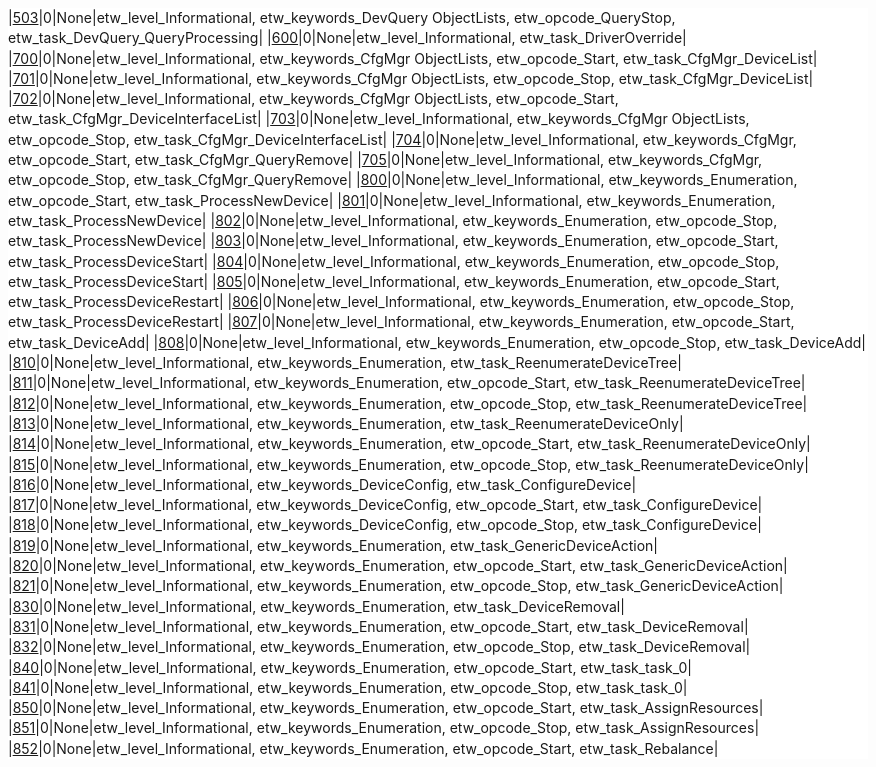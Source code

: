|[503](events/event-503.md)|0|None|etw_level_Informational, etw_keywords_DevQuery ObjectLists, etw_opcode_QueryStop, etw_task_DevQuery_QueryProcessing|
|[600](events/event-600.md)|0|None|etw_level_Informational, etw_task_DriverOverride|
|[700](events/event-700.md)|0|None|etw_level_Informational, etw_keywords_CfgMgr ObjectLists, etw_opcode_Start, etw_task_CfgMgr_DeviceList|
|[701](events/event-701.md)|0|None|etw_level_Informational, etw_keywords_CfgMgr ObjectLists, etw_opcode_Stop, etw_task_CfgMgr_DeviceList|
|[702](events/event-702.md)|0|None|etw_level_Informational, etw_keywords_CfgMgr ObjectLists, etw_opcode_Start, etw_task_CfgMgr_DeviceInterfaceList|
|[703](events/event-703.md)|0|None|etw_level_Informational, etw_keywords_CfgMgr ObjectLists, etw_opcode_Stop, etw_task_CfgMgr_DeviceInterfaceList|
|[704](events/event-704.md)|0|None|etw_level_Informational, etw_keywords_CfgMgr, etw_opcode_Start, etw_task_CfgMgr_QueryRemove|
|[705](events/event-705.md)|0|None|etw_level_Informational, etw_keywords_CfgMgr, etw_opcode_Stop, etw_task_CfgMgr_QueryRemove|
|[800](events/event-800.md)|0|None|etw_level_Informational, etw_keywords_Enumeration, etw_opcode_Start, etw_task_ProcessNewDevice|
|[801](events/event-801.md)|0|None|etw_level_Informational, etw_keywords_Enumeration, etw_task_ProcessNewDevice|
|[802](events/event-802.md)|0|None|etw_level_Informational, etw_keywords_Enumeration, etw_opcode_Stop, etw_task_ProcessNewDevice|
|[803](events/event-803.md)|0|None|etw_level_Informational, etw_keywords_Enumeration, etw_opcode_Start, etw_task_ProcessDeviceStart|
|[804](events/event-804.md)|0|None|etw_level_Informational, etw_keywords_Enumeration, etw_opcode_Stop, etw_task_ProcessDeviceStart|
|[805](events/event-805.md)|0|None|etw_level_Informational, etw_keywords_Enumeration, etw_opcode_Start, etw_task_ProcessDeviceRestart|
|[806](events/event-806.md)|0|None|etw_level_Informational, etw_keywords_Enumeration, etw_opcode_Stop, etw_task_ProcessDeviceRestart|
|[807](events/event-807.md)|0|None|etw_level_Informational, etw_keywords_Enumeration, etw_opcode_Start, etw_task_DeviceAdd|
|[808](events/event-808.md)|0|None|etw_level_Informational, etw_keywords_Enumeration, etw_opcode_Stop, etw_task_DeviceAdd|
|[810](events/event-810.md)|0|None|etw_level_Informational, etw_keywords_Enumeration, etw_task_ReenumerateDeviceTree|
|[811](events/event-811.md)|0|None|etw_level_Informational, etw_keywords_Enumeration, etw_opcode_Start, etw_task_ReenumerateDeviceTree|
|[812](events/event-812.md)|0|None|etw_level_Informational, etw_keywords_Enumeration, etw_opcode_Stop, etw_task_ReenumerateDeviceTree|
|[813](events/event-813.md)|0|None|etw_level_Informational, etw_keywords_Enumeration, etw_task_ReenumerateDeviceOnly|
|[814](events/event-814.md)|0|None|etw_level_Informational, etw_keywords_Enumeration, etw_opcode_Start, etw_task_ReenumerateDeviceOnly|
|[815](events/event-815.md)|0|None|etw_level_Informational, etw_keywords_Enumeration, etw_opcode_Stop, etw_task_ReenumerateDeviceOnly|
|[816](events/event-816.md)|0|None|etw_level_Informational, etw_keywords_DeviceConfig, etw_task_ConfigureDevice|
|[817](events/event-817.md)|0|None|etw_level_Informational, etw_keywords_DeviceConfig, etw_opcode_Start, etw_task_ConfigureDevice|
|[818](events/event-818.md)|0|None|etw_level_Informational, etw_keywords_DeviceConfig, etw_opcode_Stop, etw_task_ConfigureDevice|
|[819](events/event-819.md)|0|None|etw_level_Informational, etw_keywords_Enumeration, etw_task_GenericDeviceAction|
|[820](events/event-820.md)|0|None|etw_level_Informational, etw_keywords_Enumeration, etw_opcode_Start, etw_task_GenericDeviceAction|
|[821](events/event-821.md)|0|None|etw_level_Informational, etw_keywords_Enumeration, etw_opcode_Stop, etw_task_GenericDeviceAction|
|[830](events/event-830.md)|0|None|etw_level_Informational, etw_keywords_Enumeration, etw_task_DeviceRemoval|
|[831](events/event-831.md)|0|None|etw_level_Informational, etw_keywords_Enumeration, etw_opcode_Start, etw_task_DeviceRemoval|
|[832](events/event-832.md)|0|None|etw_level_Informational, etw_keywords_Enumeration, etw_opcode_Stop, etw_task_DeviceRemoval|
|[840](events/event-840.md)|0|None|etw_level_Informational, etw_keywords_Enumeration, etw_opcode_Start, etw_task_task_0|
|[841](events/event-841.md)|0|None|etw_level_Informational, etw_keywords_Enumeration, etw_opcode_Stop, etw_task_task_0|
|[850](events/event-850.md)|0|None|etw_level_Informational, etw_keywords_Enumeration, etw_opcode_Start, etw_task_AssignResources|
|[851](events/event-851.md)|0|None|etw_level_Informational, etw_keywords_Enumeration, etw_opcode_Stop, etw_task_AssignResources|
|[852](events/event-852.md)|0|None|etw_level_Informational, etw_keywords_Enumeration, etw_opcode_Start, etw_task_Rebalance|
